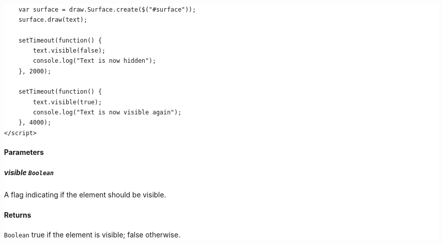         var surface = draw.Surface.create($("#surface"));
        surface.draw(text);

        setTimeout(function() {
            text.visible(false);
            console.log("Text is now hidden");
        }, 2000);

        setTimeout(function() {
            text.visible(true);
            console.log("Text is now visible again");
        }, 4000);
    </script>

#### Parameters

##### visible `Boolean`
A flag indicating if the element should be visible.

#### Returns
`Boolean` true if the element is visible; false otherwise.
